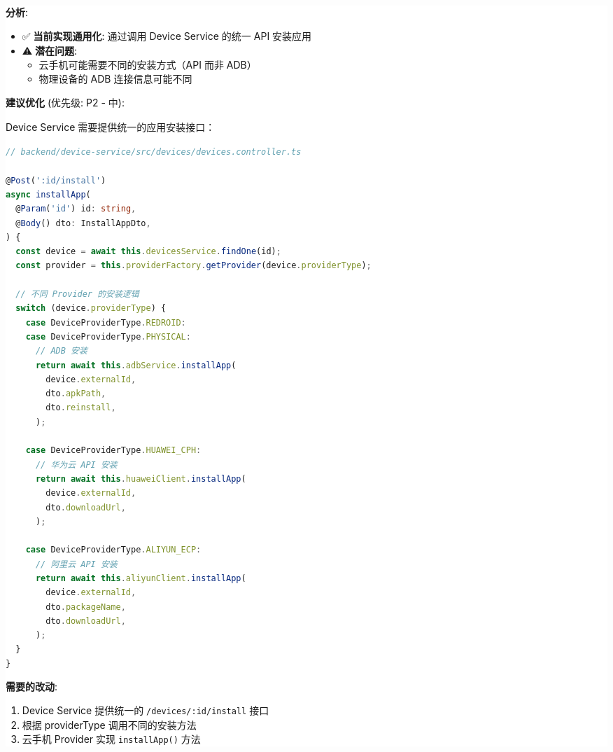 **分析**:
- ✅ **当前实现通用化**: 通过调用 Device Service 的统一 API 安装应用
- ⚠️ **潜在问题**:
  - 云手机可能需要不同的安装方式（API 而非 ADB）
  - 物理设备的 ADB 连接信息可能不同

**建议优化** (优先级: P2 - 中):

Device Service 需要提供统一的应用安装接口：

```typescript
// backend/device-service/src/devices/devices.controller.ts

@Post(':id/install')
async installApp(
  @Param('id') id: string,
  @Body() dto: InstallAppDto,
) {
  const device = await this.devicesService.findOne(id);
  const provider = this.providerFactory.getProvider(device.providerType);

  // 不同 Provider 的安装逻辑
  switch (device.providerType) {
    case DeviceProviderType.REDROID:
    case DeviceProviderType.PHYSICAL:
      // ADB 安装
      return await this.adbService.installApp(
        device.externalId,
        dto.apkPath,
        dto.reinstall,
      );

    case DeviceProviderType.HUAWEI_CPH:
      // 华为云 API 安装
      return await this.huaweiClient.installApp(
        device.externalId,
        dto.downloadUrl,
      );

    case DeviceProviderType.ALIYUN_ECP:
      // 阿里云 API 安装
      return await this.aliyunClient.installApp(
        device.externalId,
        dto.packageName,
        dto.downloadUrl,
      );
  }
}
```

**需要的改动**:
1. Device Service 提供统一的 `/devices/:id/install` 接口
2. 根据 providerType 调用不同的安装方法
3. 云手机 Provider 实现 `installApp()` 方法
